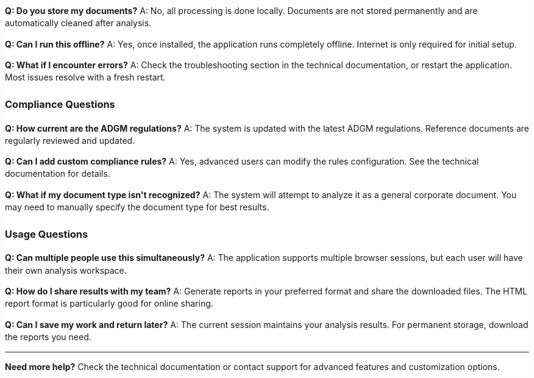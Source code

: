 **Q: Do you store my documents?**
A: No, all processing is done locally. Documents are not stored permanently and are automatically cleaned after analysis.

**Q: Can I run this offline?**
A: Yes, once installed, the application runs completely offline. Internet is only required for initial setup.

**Q: What if I encounter errors?**
A: Check the troubleshooting section in the technical documentation, or restart the application. Most issues resolve with a fresh restart.

### Compliance Questions

**Q: How current are the ADGM regulations?**
A: The system is updated with the latest ADGM regulations. Reference documents are regularly reviewed and updated.

**Q: Can I add custom compliance rules?**
A: Yes, advanced users can modify the rules configuration. See the technical documentation for details.

**Q: What if my document type isn't recognized?**
A: The system will attempt to analyze it as a general corporate document. You may need to manually specify the document type for best results.

### Usage Questions

**Q: Can multiple people use this simultaneously?**
A: The application supports multiple browser sessions, but each user will have their own analysis workspace.

**Q: How do I share results with my team?**
A: Generate reports in your preferred format and share the downloaded files. The HTML report format is particularly good for online sharing.

**Q: Can I save my work and return later?**
A: The current session maintains your analysis results. For permanent storage, download the reports you need.

---

**Need more help?** Check the technical documentation or contact support for advanced features and customization options.

